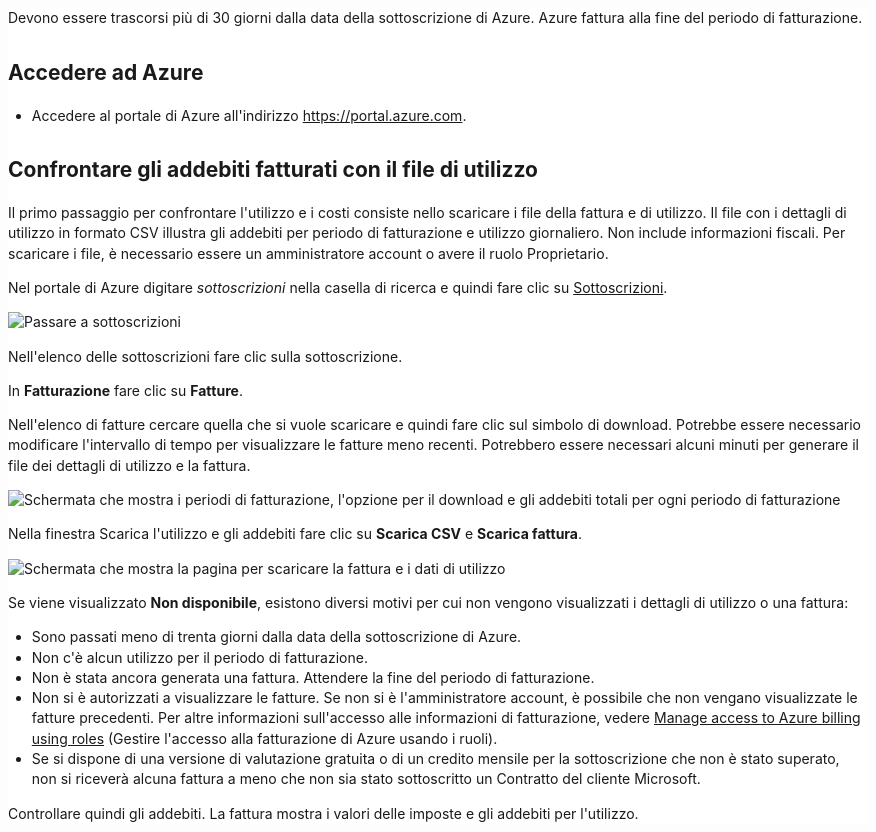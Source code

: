 Devono essere trascorsi più di 30 giorni dalla data della sottoscrizione di Azure. Azure fattura alla fine del periodo di fatturazione.

## <a name="sign-in-to-azure"></a>Accedere ad Azure

- Accedere al portale di Azure all'indirizzo https://portal.azure.com.

## <a name="compare-invoiced-charges-with-usage-file"></a>Confrontare gli addebiti fatturati con il file di utilizzo

<a name="charges"></a>

Il primo passaggio per confrontare l'utilizzo e i costi consiste nello scaricare i file della fattura e di utilizzo. Il file con i dettagli di utilizzo in formato CSV illustra gli addebiti per periodo di fatturazione e utilizzo giornaliero. Non include informazioni fiscali. Per scaricare i file, è necessario essere un amministratore account o avere il ruolo Proprietario.

Nel portale di Azure digitare *sottoscrizioni* nella casella di ricerca e quindi fare clic su [Sottoscrizioni](https://portal.azure.com/#blade/Microsoft_Azure_Billing/SubscriptionsBlade).

![Passare a sottoscrizioni](./media/review-individual-bill/navigate-subscriptions.png)

Nell'elenco delle sottoscrizioni fare clic sulla sottoscrizione.

In **Fatturazione** fare clic su **Fatture**.

Nell'elenco di fatture cercare quella che si vuole scaricare e quindi fare clic sul simbolo di download. Potrebbe essere necessario modificare l'intervallo di tempo per visualizzare le fatture meno recenti. Potrebbero essere necessari alcuni minuti per generare il file dei dettagli di utilizzo e la fattura.

![Schermata che mostra i periodi di fatturazione, l'opzione per il download e gli addebiti totali per ogni periodo di fatturazione](./media/review-individual-bill/download-invoice.png)

Nella finestra Scarica l'utilizzo e gli addebiti fare clic su **Scarica CSV** e **Scarica fattura**.

![Schermata che mostra la pagina per scaricare la fattura e i dati di utilizzo](./media/review-individual-bill/usageandinvoice.png)

Se viene visualizzato **Non disponibile**, esistono diversi motivi per cui non vengono visualizzati i dettagli di utilizzo o una fattura:

- Sono passati meno di trenta giorni dalla data della sottoscrizione di Azure.
- Non c'è alcun utilizzo per il periodo di fatturazione.
- Non è stata ancora generata una fattura. Attendere la fine del periodo di fatturazione.
- Non si è autorizzati a visualizzare le fatture. Se non si è l'amministratore account, è possibile che non vengano visualizzate le fatture precedenti. Per altre informazioni sull'accesso alle informazioni di fatturazione, vedere [Manage access to Azure billing using roles](../manage/manage-billing-access.md) (Gestire l'accesso alla fatturazione di Azure usando i ruoli).
- Se si dispone di una versione di valutazione gratuita o di un credito mensile per la sottoscrizione che non è stato superato, non si riceverà alcuna fattura a meno che non sia stato sottoscritto un Contratto del cliente Microsoft.

Controllare quindi gli addebiti. La fattura mostra i valori delle imposte e gli addebiti per l'utilizzo.
